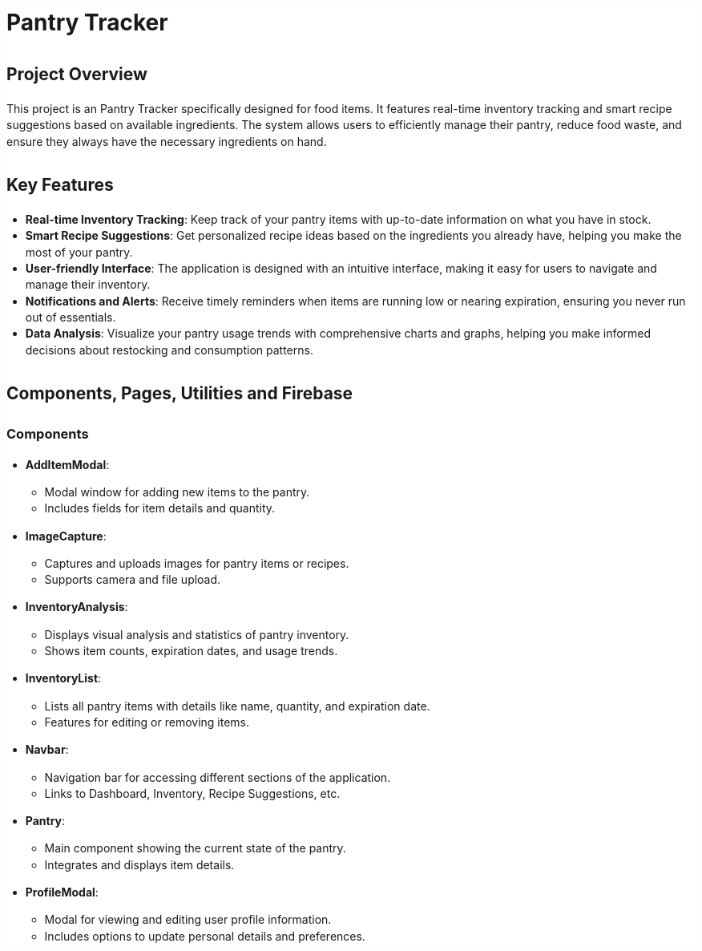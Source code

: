 # Pantry Tracker

## Project Overview

This project is an Pantry Tracker specifically designed for food items. It features real-time inventory tracking and smart recipe suggestions based on available ingredients. The system allows users to efficiently manage their pantry, reduce food waste, and ensure they always have the necessary ingredients on hand.


## Key Features

- **Real-time Inventory Tracking**: Keep track of your pantry items with up-to-date information on what you have in stock.
- **Smart Recipe Suggestions**: Get personalized recipe ideas based on the ingredients you already have, helping you make the most of your pantry.
- **User-friendly Interface**: The application is designed with an intuitive interface, making it easy for users to navigate and manage their inventory.
- **Notifications and Alerts**: Receive timely reminders when items are running low or nearing expiration, ensuring you never run out of essentials.
- **Data Analysis**: Visualize your pantry usage trends with comprehensive charts and graphs, helping you make informed decisions about restocking and consumption patterns.

## Components, Pages, Utilities and Firebase
### Components

- **AddItemModal**:
  - Modal window for adding new items to the pantry.
  - Includes fields for item details and quantity.

- **ImageCapture**:
  - Captures and uploads images for pantry items or recipes.
  - Supports camera and file upload.

- **InventoryAnalysis**:
  - Displays visual analysis and statistics of pantry inventory.
  - Shows item counts, expiration dates, and usage trends.

- **InventoryList**:
  - Lists all pantry items with details like name, quantity, and expiration date.
  - Features for editing or removing items.

- **Navbar**:
  - Navigation bar for accessing different sections of the application.
  - Links to Dashboard, Inventory, Recipe Suggestions, etc.

- **Pantry**:
  - Main component showing the current state of the pantry.
  - Integrates and displays item details.

- **ProfileModal**:
  - Modal for viewing and editing user profile information.
  - Includes options to update personal details and preferences.
